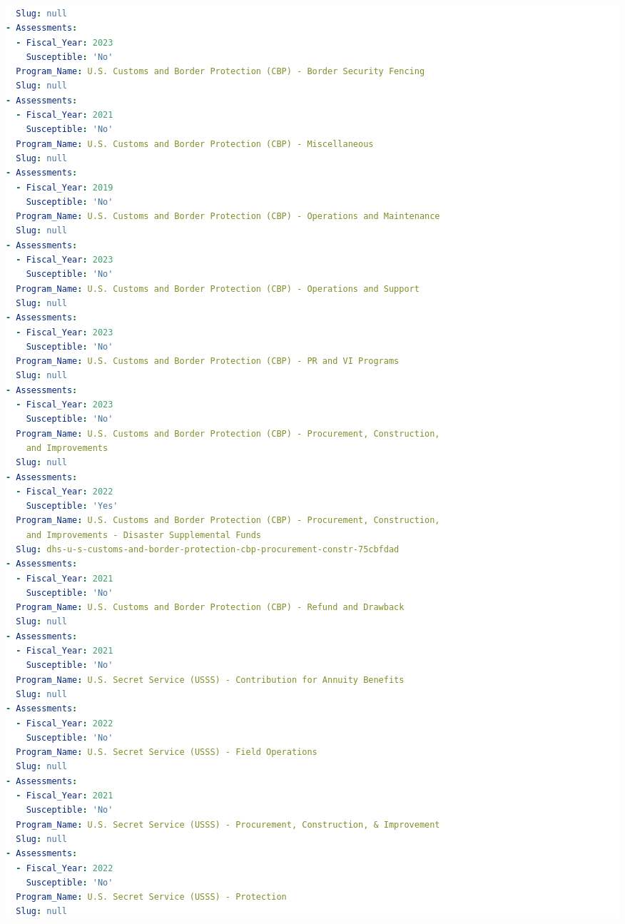 ```yaml
  Slug: null
- Assessments:
  - Fiscal_Year: 2023
    Susceptible: 'No'
  Program_Name: U.S. Customs and Border Protection (CBP) - Border Security Fencing
  Slug: null
- Assessments:
  - Fiscal_Year: 2021
    Susceptible: 'No'
  Program_Name: U.S. Customs and Border Protection (CBP) - Miscellaneous
  Slug: null
- Assessments:
  - Fiscal_Year: 2019
    Susceptible: 'No'
  Program_Name: U.S. Customs and Border Protection (CBP) - Operations and Maintenance
  Slug: null
- Assessments:
  - Fiscal_Year: 2023
    Susceptible: 'No'
  Program_Name: U.S. Customs and Border Protection (CBP) - Operations and Support
  Slug: null
- Assessments:
  - Fiscal_Year: 2023
    Susceptible: 'No'
  Program_Name: U.S. Customs and Border Protection (CBP) - PR and VI Programs
  Slug: null
- Assessments:
  - Fiscal_Year: 2023
    Susceptible: 'No'
  Program_Name: U.S. Customs and Border Protection (CBP) - Procurement, Construction,
    and Improvements
  Slug: null
- Assessments:
  - Fiscal_Year: 2022
    Susceptible: 'Yes'
  Program_Name: U.S. Customs and Border Protection (CBP) - Procurement, Construction,
    and Improvements - Disaster Supplemental Funds
  Slug: dhs-u-s-customs-and-border-protection-cbp-procurement-constr-75cbfdad
- Assessments:
  - Fiscal_Year: 2021
    Susceptible: 'No'
  Program_Name: U.S. Customs and Border Protection (CBP) - Refund and Drawback
  Slug: null
- Assessments:
  - Fiscal_Year: 2021
    Susceptible: 'No'
  Program_Name: U.S. Secret Service (USSS) - Contribution for Annuity Benefits
  Slug: null
- Assessments:
  - Fiscal_Year: 2022
    Susceptible: 'No'
  Program_Name: U.S. Secret Service (USSS) - Field Operations
  Slug: null
- Assessments:
  - Fiscal_Year: 2021
    Susceptible: 'No'
  Program_Name: U.S. Secret Service (USSS) - Procurement, Construction, & Improvement
  Slug: null
- Assessments:
  - Fiscal_Year: 2022
    Susceptible: 'No'
  Program_Name: U.S. Secret Service (USSS) - Protection
  Slug: null
```